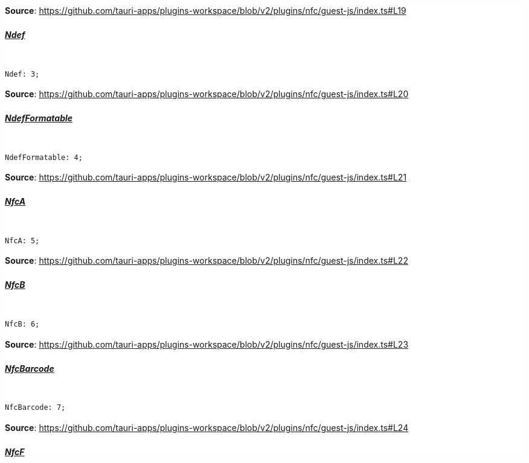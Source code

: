 **Source**: <https://github.com/tauri-apps/plugins-workspace/blob/v2/plugins/nfc/guest-js/index.ts#L19>

##### [Ndef](#ndef)

```

Ndef: 3;

```

**Source**: <https://github.com/tauri-apps/plugins-workspace/blob/v2/plugins/nfc/guest-js/index.ts#L20>

##### [NdefFormatable](#ndefformatable)

```

NdefFormatable: 4;

```

**Source**: <https://github.com/tauri-apps/plugins-workspace/blob/v2/plugins/nfc/guest-js/index.ts#L21>

##### [NfcA](#nfca)

```

NfcA: 5;

```

**Source**: <https://github.com/tauri-apps/plugins-workspace/blob/v2/plugins/nfc/guest-js/index.ts#L22>

##### [NfcB](#nfcb)

```

NfcB: 6;

```

**Source**: <https://github.com/tauri-apps/plugins-workspace/blob/v2/plugins/nfc/guest-js/index.ts#L23>

##### [NfcBarcode](#nfcbarcode)

```

NfcBarcode: 7;

```

**Source**: <https://github.com/tauri-apps/plugins-workspace/blob/v2/plugins/nfc/guest-js/index.ts#L24>

##### [NfcF](#nfcf)
